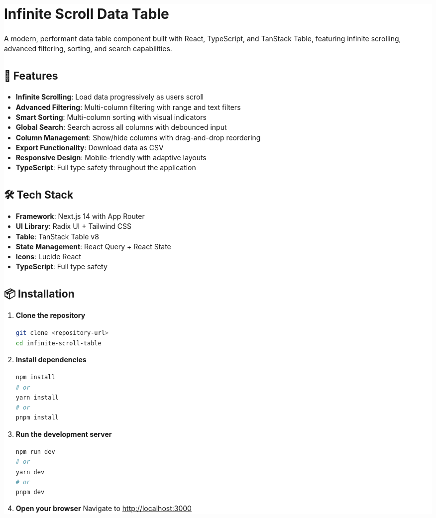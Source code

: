 # Infinite Scroll Data Table

A modern, performant data table component built with React, TypeScript, and TanStack Table, featuring infinite scrolling, advanced filtering, sorting, and search capabilities.

## 🚀 Features

- **Infinite Scrolling**: Load data progressively as users scroll
- **Advanced Filtering**: Multi-column filtering with range and text filters
- **Smart Sorting**: Multi-column sorting with visual indicators
- **Global Search**: Search across all columns with debounced input
- **Column Management**: Show/hide columns with drag-and-drop reordering
- **Export Functionality**: Download data as CSV
- **Responsive Design**: Mobile-friendly with adaptive layouts
- **TypeScript**: Full type safety throughout the application

## 🛠️ Tech Stack

- **Framework**: Next.js 14 with App Router
- **UI Library**: Radix UI + Tailwind CSS
- **Table**: TanStack Table v8
- **State Management**: React Query + React State
- **Icons**: Lucide React
- **TypeScript**: Full type safety

## 📦 Installation

1. **Clone the repository**
   ```bash
   git clone <repository-url>
   cd infinite-scroll-table
   ```

2. **Install dependencies**
   ```bash
   npm install
   # or
   yarn install
   # or
   pnpm install
   ```

3. **Run the development server**
   ```bash
   npm run dev
   # or
   yarn dev
   # or
   pnpm dev
   ```

4. **Open your browser**
   Navigate to [http://localhost:3000](http://localhost:3000)
